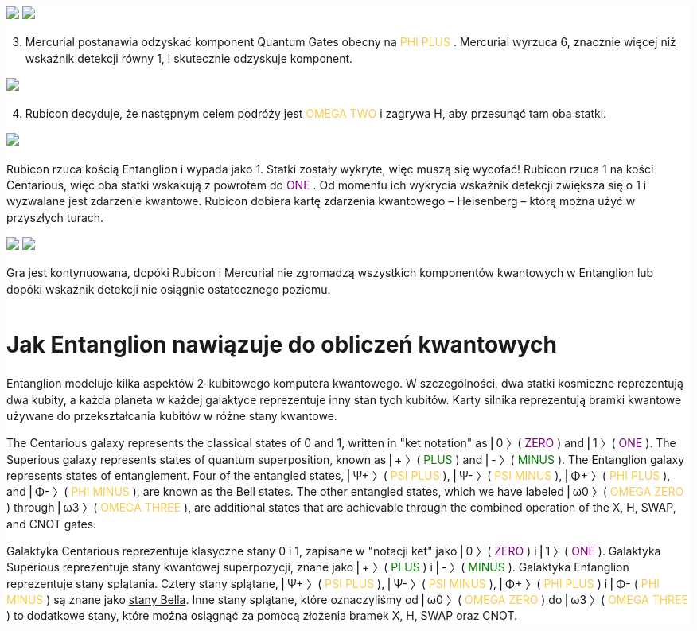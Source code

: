 <img src="../images/first3.png" width="40%">
<img src="../images/first_detection.png" width="40%">

3. Mercurial postanawia odzyskać komponent Quantum Gates obecny na <span style="color: #facd4d"> PHI PLUS </span>. Mercurial wyrzuca 6, znacznie więcej niż wskaźnik detekcji równy 1, i skutecznie odzyskuje komponent.

<img src="../images/first4.png" width="40%">

4. Rubicon decyduje, że następnym celem podróży jest <span style="color: #facd4d"> OMEGA TWO </span> i zagrywa H, aby przesunąć tam oba statki.

<img src="../images/first5.png" width="40%">

Rubicon rzuca kością Entanglion i wypada jako 1. Statki zostały wykryte, więc muszą się wycofać! Rubicon rzuca 1 na kości Centarious, więc oba statki wskakują z powrotem do <span style="color: purple"> ONE </span>. Od momentu ich wykrycia wskaźnik detekcji zwiększa się o 1 i wyzwalane jest zdarzenie kwantowe. Rubicon dobiera kartę zdarzenia kwantowego – Heisenberg – którą można użyć w przyszłych turach.

<img src="../images/first5.png" width="40%">
<img src="../images/first_detection2.png" width="40%">

Gra jest kontynuowana, dopóki Rubicon i Mercurial nie zgromadzą wszystkich komponentów kwantowych w Entanglion lub dopóki wskaźnik detekcji nie osiągnie ostatecznego poziomu.

# Jak Entanglion nawiązuje do obliczeń kwantowych
Entanglion modeluje kilka aspektów 2-kubitowego komputera kwantowego. W szczególności, dwa statki kosmiczne reprezentują dwa kubity, a każda planeta w każdej galaktyce reprezentuje inny stan tych kubitów. Karty silnika reprezentują bramki kwantowe używane do przekształcania kubitów w różne stany kwantowe.

The Centarious galaxy represents the classical states of 0 and 1, written in "ket notation" as ⎢0 〉(<span style="color: purple"> ZERO </span>) and ⎢1 〉(<span style="color: purple"> ONE </span>). The Superious galaxy represents states of quantum superposition, known as ⎢+ 〉(<span style="color: green"> PLUS </span>) and ⎢- 〉(<span style="color: green"> MINUS </span>). The Entanglion galaxy represents states of entanglement. Four of the entangled states, ⎢Ψ+ 〉(<span style="color: #facd4d"> PSI PLUS </span>), ⎢Ψ- 〉(<span style="color: #facd4d"> PSI MINUS </span>), ⎢Φ+ 〉(<span style="color: #facd4d"> PHI PLUS </span>), and ⎢Φ- 〉(<span style="color: #facd4d"> PHI MINUS </span>), are known as the [Bell states](https://en.wikipedia.org/wiki/Bell_state). The other entangled states, which we have labeled ⎢ω0 〉(<span style="color: #facd4d"> OMEGA ZERO </span>) through ⎢ω3 〉(<span style="color: #facd4d"> OMEGA THREE </span>), are additional states that are achievable through the combined operation of the X, H, SWAP, and CNOT gates.


Galaktyka Centarious reprezentuje klasyczne stany 0 i 1, zapisane w "notacji ket" jako ⎢0 〉(<span style="color: purple"> ZERO </span>) i ⎢1 〉(<span style="color : purple"> ONE </span>). Galaktyka Superious reprezentuje stany kwantowej superpozycji, znane jako ⎢+ 〉(<span style="color: green"> PLUS </span>) i ⎢- 〉(<span style="color: green"> MINUS </span >). Galaktyka Entanglion reprezentuje stany splątania. Cztery stany splątane, ⎢Ψ+ 〉(<span style="color: #facd4d"> PSI PLUS </span>), ⎢Ψ- 〉(<span style="color: #facd4d"> PSI MINUS </span>), ⎢Φ+ 〉(<span style="color: #facd4d"> PHI PLUS </span>) i ⎢Φ- (<span style="color: #facd4d"> PHI MINUS </span >) są znane jako [stany Bella](https://en.wikipedia.org/wiki/Bell_state). Inne stany splątane, które oznaczyliśmy od ⎢ω0 〉(<span style="color: #facd4d"> OMEGA ZERO </span>) do ⎢ω3 〉(<span style="color: #facd4d"> OMEGA THREE </span>) to dodatkowe stany, które można osiągnąć za pomocą złożenia bramek X, H, SWAP oraz CNOT.
